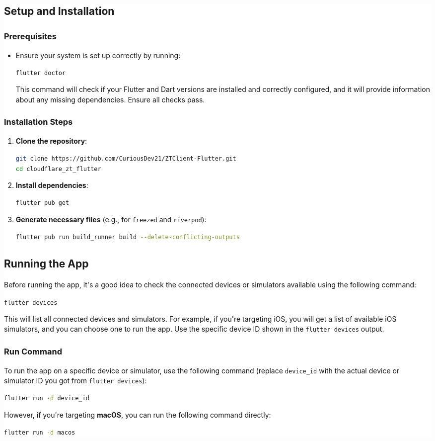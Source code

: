 ## Setup and Installation

### Prerequisites
- Ensure your system is set up correctly by running:
  ```bash
  flutter doctor
  ```

  This command will check if your Flutter and Dart versions are installed and correctly configured, and it will provide information about any missing dependencies. Ensure all checks pass.

### Installation Steps
1. **Clone the repository**:
   ```bash
   git clone https://github.com/CuriousDev21/ZTClient-Flutter.git
   cd cloudflare_zt_flutter
   ```

2. **Install dependencies**:
   ```bash
   flutter pub get
   ```

3. **Generate necessary files** (e.g., for `freezed` and `riverpod`):
   ```bash
   flutter pub run build_runner build --delete-conflicting-outputs
   ```

## Running the App

Before running the app, it's a good idea to check the connected devices or simulators available using the following command:

```bash
flutter devices
```

This will list all connected devices and simulators. For example, if you're targeting iOS, you will get a list of available iOS simulators, and you can choose one to run the app. Use the specific device ID shown in the `flutter devices` output.

### Run Command

To run the app on a specific device or simulator, use the following command (replace `device_id` with the actual device or simulator ID you got from `flutter devices`):

```bash
flutter run -d device_id
```

However, if you're targeting **macOS**, you can run the following command directly:

```bash
flutter run -d macos
```
